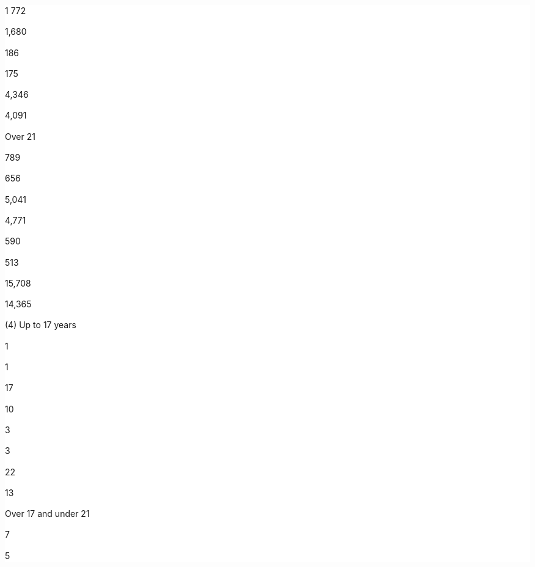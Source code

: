 <td><p>1 772</p></td>

<td><p>1,680</p></td>

<td><p>186</p></td>

<td><p>175</p></td>

<td><p>4,346</p></td>

<td><p>4,091</p></td>

</tr>

<tr>

<td><p>Over 21</p></td>

<td><p>789</p></td>

<td><p>656</p></td>

<td><p>5,041</p></td>

<td><p>4,771</p></td>

<td><p>590</p></td>

<td><p>513</p></td>

<td><p>15,708</p></td>

<td><p>14,365</p></td>

</tr>

<tr>

<td><p>(4) Up to 17 years</p></td>

<td><p>1</p></td>

<td><p>1</p></td>

<td><p>17</p></td>

<td><p>10</p></td>

<td><p>3</p></td>

<td><p>3</p></td>

<td><p>22</p></td>

<td><p>13</p></td>

</tr>

<tr>

<td><p>Over 17 and under 21</p></td>

<td><p>7</p></td>

<td><p>5</p></td>
